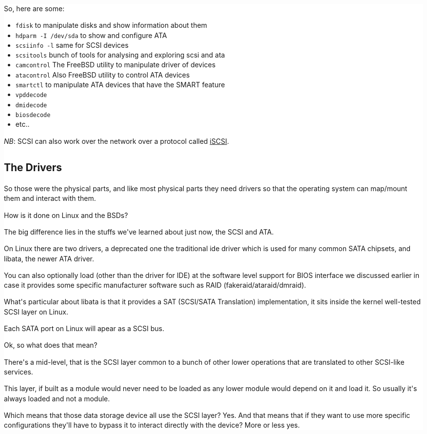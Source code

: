 So, here are some:

* `fdisk` to manipulate disks and show information about them
* `hdparm -I /dev/sda` to show and configure ATA
* `scsiinfo -l` same for SCSI devices
* `scsitools` bunch of tools for analysing and exploring scsi and ata
* `camcontrol` The FreeBSD utility to manipulate driver of devices
* `atacontrol` Also FreeBSD utility to control ATA devices
* `smartctl` to manipulate ATA devices that have the SMART feature
* `vpddecode` 
* `dmidecode`
* `biosdecode`
* etc..

_NB_: SCSI can also work over the network over a protocol called
[iSCSI](https://en.wikipedia.org/wiki/ISCSI).



## The Drivers ##


So those were the physical parts, and like most physical parts they need
drivers so that the operating system can map/mount them and interact
with them.

How is it done on Linux and the BSDs?

The big difference lies in the stuffs we've learned about just now,
the SCSI and ATA.


On Linux there are two drivers, a deprecated one the traditional ide
driver which is used for many common SATA chipsets, and libata, the
newer ATA driver.

You can also optionally load (other than the driver for IDE) at the
software level support for BIOS interface we discussed earlier in
case it provides some specific manufacturer software such as RAID
(fakeraid/ataraid/dmraid).

What's particular about libata is that it provides a SAT (SCSI/SATA
Translation) implementation, it sits inside the kernel well-tested SCSI
layer on Linux.

Each SATA port on Linux will apear as a SCSI bus.

Ok, so what does that mean?

There's a mid-level, that is the SCSI layer common to a bunch of other
lower operations that are translated to other SCSI-like services.

This layer, if built as a module would never need to be loaded as any
lower module would depend on it and load it. So usually it's always
loaded and not a module.

Which means that those data storage device all use the SCSI
layer? Yes. And that means that if they want to use more specific
configurations they'll have to bypass it to interact directly with the
device? More or less yes.
